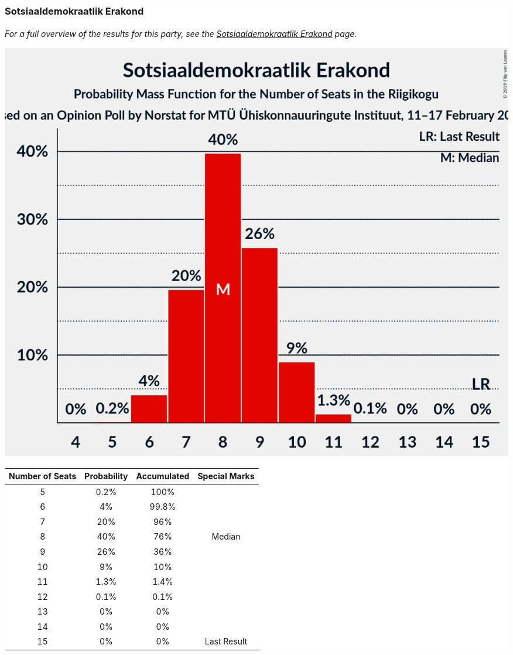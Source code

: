 ### Sotsiaaldemokraatlik Erakond

*For a full overview of the results for this party, see the [Sotsiaaldemokraatlik Erakond](party-sotsiaaldemokraatlikerakond.html) page.*

![Graph with seats probability mass function not yet produced](2019-02-17-Norstat-seats-pmf-sotsiaaldemokraatlikerakond.png "Seats Probability Mass Function")

| Number of Seats | Probability | Accumulated | Special Marks |
|:---------------:|:-----------:|:-----------:|:-------------:|
| 5 | 0.2% | 100% |  |
| 6 | 4% | 99.8% |  |
| 7 | 20% | 96% |  |
| 8 | 40% | 76% | Median |
| 9 | 26% | 36% |  |
| 10 | 9% | 10% |  |
| 11 | 1.3% | 1.4% |  |
| 12 | 0.1% | 0.1% |  |
| 13 | 0% | 0% |  |
| 14 | 0% | 0% |  |
| 15 | 0% | 0% | Last Result |
